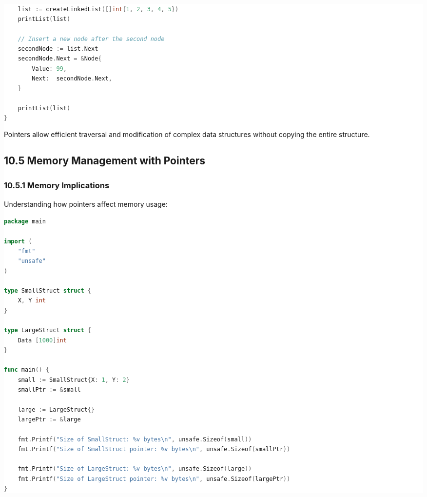 ```go
    list := createLinkedList([]int{1, 2, 3, 4, 5})
    printList(list)

    // Insert a new node after the second node
    secondNode := list.Next
    secondNode.Next = &Node{
        Value: 99,
        Next:  secondNode.Next,
    }

    printList(list)
}
```

Pointers allow efficient traversal and modification of complex data structures without copying the entire structure.

## **10.5 Memory Management with Pointers**

### **10.5.1 Memory Implications**

Understanding how pointers affect memory usage:

```go
package main

import (
    "fmt"
    "unsafe"
)

type SmallStruct struct {
    X, Y int
}

type LargeStruct struct {
    Data [1000]int
}

func main() {
    small := SmallStruct{X: 1, Y: 2}
    smallPtr := &small

    large := LargeStruct{}
    largePtr := &large

    fmt.Printf("Size of SmallStruct: %v bytes\n", unsafe.Sizeof(small))
    fmt.Printf("Size of SmallStruct pointer: %v bytes\n", unsafe.Sizeof(smallPtr))

    fmt.Printf("Size of LargeStruct: %v bytes\n", unsafe.Sizeof(large))
    fmt.Printf("Size of LargeStruct pointer: %v bytes\n", unsafe.Sizeof(largePtr))
}
```
